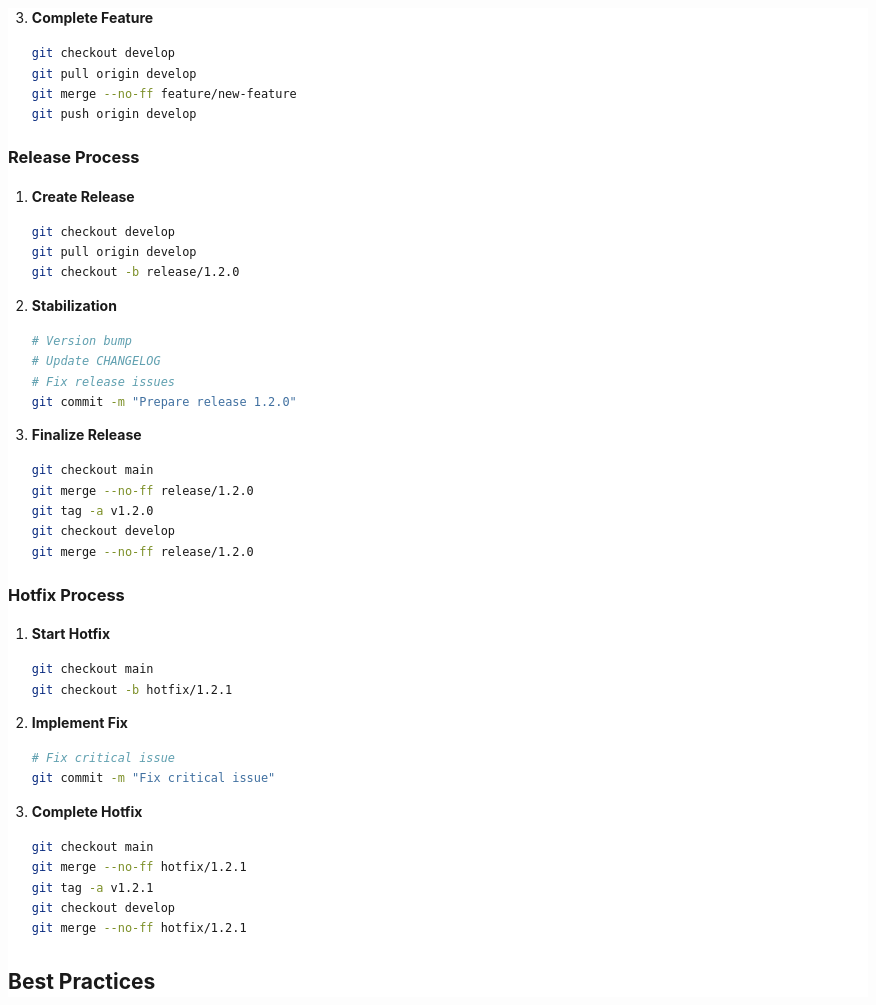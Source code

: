 3. **Complete Feature**
   ```bash
   git checkout develop
   git pull origin develop
   git merge --no-ff feature/new-feature
   git push origin develop
   ```

### Release Process
1. **Create Release**
   ```bash
   git checkout develop
   git pull origin develop
   git checkout -b release/1.2.0
   ```

2. **Stabilization**
   ```bash
   # Version bump
   # Update CHANGELOG
   # Fix release issues
   git commit -m "Prepare release 1.2.0"
   ```

3. **Finalize Release**
   ```bash
   git checkout main
   git merge --no-ff release/1.2.0
   git tag -a v1.2.0
   git checkout develop
   git merge --no-ff release/1.2.0
   ```

### Hotfix Process
1. **Start Hotfix**
   ```bash
   git checkout main
   git checkout -b hotfix/1.2.1
   ```

2. **Implement Fix**
   ```bash
   # Fix critical issue
   git commit -m "Fix critical issue"
   ```

3. **Complete Hotfix**
   ```bash
   git checkout main
   git merge --no-ff hotfix/1.2.1
   git tag -a v1.2.1
   git checkout develop
   git merge --no-ff hotfix/1.2.1
   ```

## Best Practices
